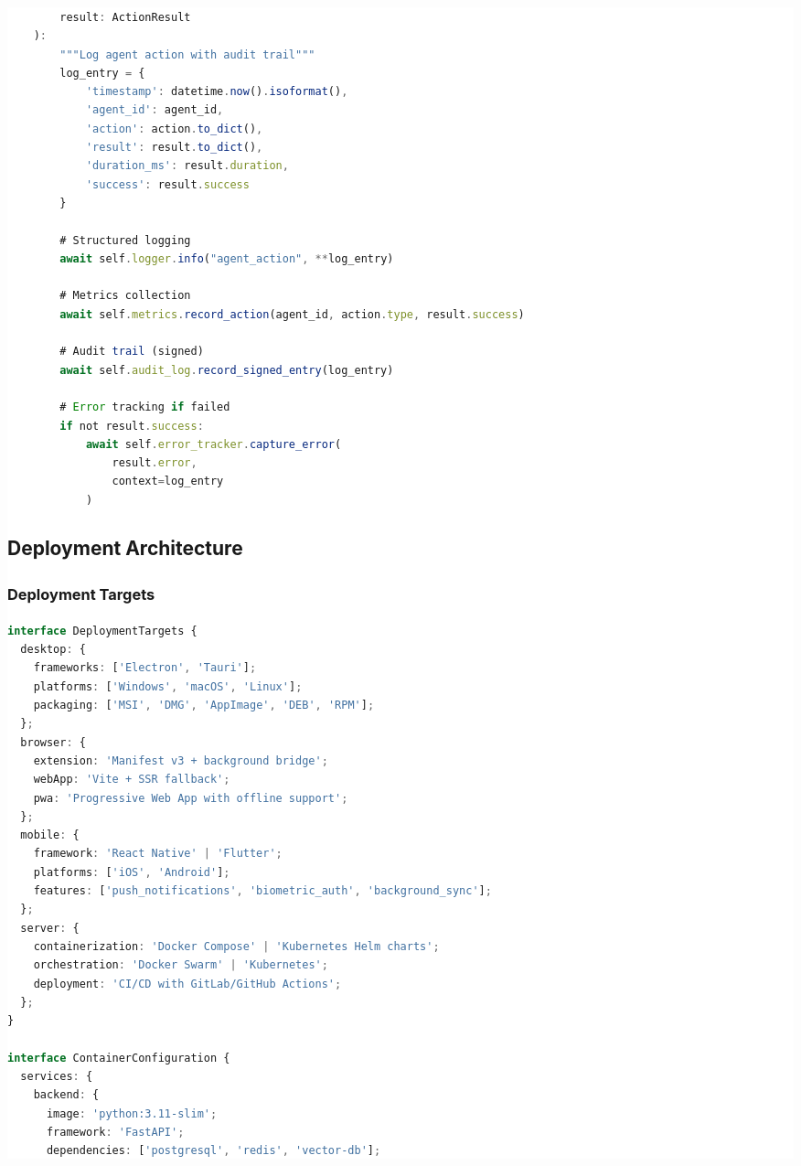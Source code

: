 ```typescript
        result: ActionResult
    ):
        """Log agent action with audit trail"""
        log_entry = {
            'timestamp': datetime.now().isoformat(),
            'agent_id': agent_id,
            'action': action.to_dict(),
            'result': result.to_dict(),
            'duration_ms': result.duration,
            'success': result.success
        }
        
        # Structured logging
        await self.logger.info("agent_action", **log_entry)
        
        # Metrics collection
        await self.metrics.record_action(agent_id, action.type, result.success)
        
        # Audit trail (signed)
        await self.audit_log.record_signed_entry(log_entry)
        
        # Error tracking if failed
        if not result.success:
            await self.error_tracker.capture_error(
                result.error,
                context=log_entry
            )
```

## Deployment Architecture

### **Deployment Targets**
```typescript
interface DeploymentTargets {
  desktop: {
    frameworks: ['Electron', 'Tauri'];
    platforms: ['Windows', 'macOS', 'Linux'];
    packaging: ['MSI', 'DMG', 'AppImage', 'DEB', 'RPM'];
  };
  browser: {
    extension: 'Manifest v3 + background bridge';
    webApp: 'Vite + SSR fallback';
    pwa: 'Progressive Web App with offline support';
  };
  mobile: {
    framework: 'React Native' | 'Flutter';
    platforms: ['iOS', 'Android'];
    features: ['push_notifications', 'biometric_auth', 'background_sync'];
  };
  server: {
    containerization: 'Docker Compose' | 'Kubernetes Helm charts';
    orchestration: 'Docker Swarm' | 'Kubernetes';
    deployment: 'CI/CD with GitLab/GitHub Actions';
  };
}

interface ContainerConfiguration {
  services: {
    backend: {
      image: 'python:3.11-slim';
      framework: 'FastAPI';
      dependencies: ['postgresql', 'redis', 'vector-db'];
```